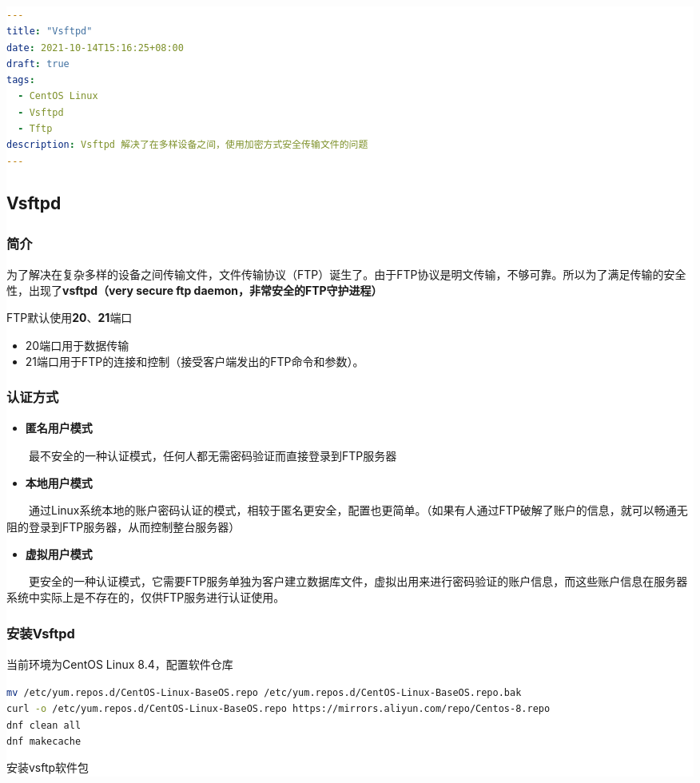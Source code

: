 ```yaml
---
title: "Vsftpd"
date: 2021-10-14T15:16:25+08:00
draft: true
tags:
  - CentOS Linux
  - Vsftpd
  - Tftp
description: Vsftpd 解决了在多样设备之间，使用加密方式安全传输文件的问题
---
```


## Vsftpd

### 简介

为了解决在复杂多样的设备之间传输文件，文件传输协议（FTP）诞生了。由于FTP协议是明文传输，不够可靠。所以为了满足传输的安全性，出现了**vsftpd（very secure ftp daemon，非常安全的FTP守护进程）**  



FTP默认使用**20**、**21**端口

- 20端口用于数据传输
- 21端口用于FTP的连接和控制（接受客户端发出的FTP命令和参数）。



### 认证方式

- **匿名用户模式**

　　最不安全的一种认证模式，任何人都无需密码验证而直接登录到FTP服务器  

- **本地用户模式**

　　通过Linux系统本地的账户密码认证的模式，相较于匿名更安全，配置也更简单。（如果有人通过FTP破解了账户的信息，就可以畅通无阻的登录到FTP服务器，从而控制整台服务器）  

- **虚拟用户模式**

　　更安全的一种认证模式，它需要FTP服务单独为客户建立数据库文件，虚拟出用来进行密码验证的账户信息，而这些账户信息在服务器系统中实际上是不存在的，仅供FTP服务进行认证使用。  




### 安装Vsftpd

当前环境为CentOS Linux 8.4，配置软件仓库

```bash
mv /etc/yum.repos.d/CentOS-Linux-BaseOS.repo /etc/yum.repos.d/CentOS-Linux-BaseOS.repo.bak
curl -o /etc/yum.repos.d/CentOS-Linux-BaseOS.repo https://mirrors.aliyun.com/repo/Centos-8.repo
dnf clean all
dnf makecache
```

安装vsftp软件包

